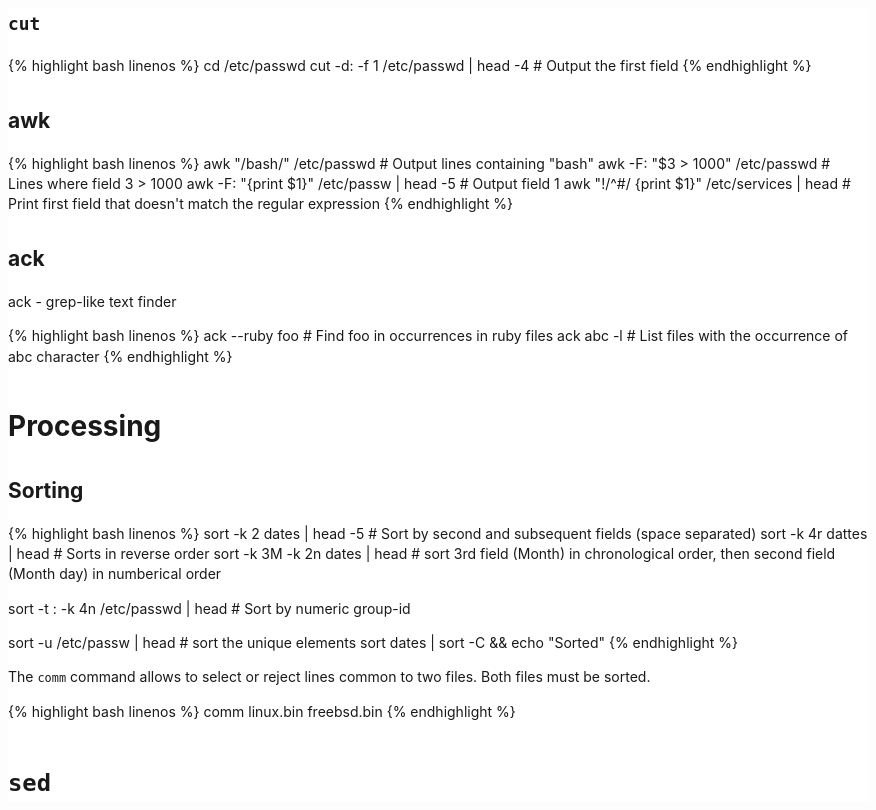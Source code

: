 ## `cut`

{% highlight bash linenos %}
cd /etc/passwd
cut -d: -f 1 /etc/passwd | head -4 # Output the first field
{% endhighlight %}
## awk

{% highlight bash linenos %}
awk "/bash/" /etc/passwd # Output lines containing "bash"
awk -F: "$3 > 1000" /etc/passwd # Lines where field 3 > 1000
awk -F: "{print $1}" /etc/passw | head -5 # Output field 1
awk "!/^#/ {print $1}" /etc/services | head # Print first field that doesn't match the regular expression
{% endhighlight %}

## ack

ack - grep-like text finder

{% highlight bash linenos %}
ack --ruby foo # Find foo in occurrences in ruby files
ack abc -l # List files with the occurrence of abc character
{% endhighlight %}

# Processing

## Sorting

{% highlight bash linenos %}
sort -k 2 dates | head -5 # Sort by second and subsequent fields (space separated)
sort -k 4r dattes | head # Sorts in reverse order
sort -k 3M -k 2n dates | head  # sort 3rd field (Month) in chronological order, then second field (Month day) in numberical order

sort -t : -k 4n /etc/passwd | head # Sort by numeric group-id

sort -u /etc/passw | head # sort the unique elements
sort dates | sort -C && echo "Sorted"
{% endhighlight %}


The `comm` command allows to select or reject lines common to two files. Both files must be sorted.

{% highlight bash linenos %}
comm linux.bin freebsd.bin
{% endhighlight %}

# `sed`

